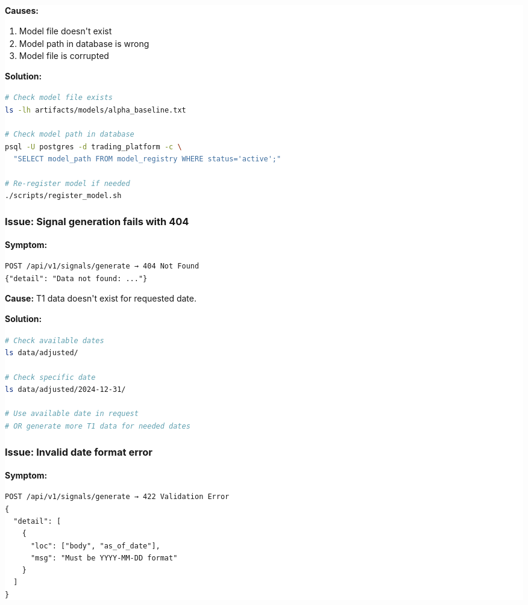 **Causes:**
1. Model file doesn't exist
2. Model path in database is wrong
3. Model file is corrupted

**Solution:**
```bash
# Check model file exists
ls -lh artifacts/models/alpha_baseline.txt

# Check model path in database
psql -U postgres -d trading_platform -c \
  "SELECT model_path FROM model_registry WHERE status='active';"

# Re-register model if needed
./scripts/register_model.sh
```

### Issue: Signal generation fails with 404

**Symptom:**
```
POST /api/v1/signals/generate → 404 Not Found
{"detail": "Data not found: ..."}
```

**Cause:** T1 data doesn't exist for requested date.

**Solution:**
```bash
# Check available dates
ls data/adjusted/

# Check specific date
ls data/adjusted/2024-12-31/

# Use available date in request
# OR generate more T1 data for needed dates
```

### Issue: Invalid date format error

**Symptom:**
```
POST /api/v1/signals/generate → 422 Validation Error
{
  "detail": [
    {
      "loc": ["body", "as_of_date"],
      "msg": "Must be YYYY-MM-DD format"
    }
  ]
}
```
